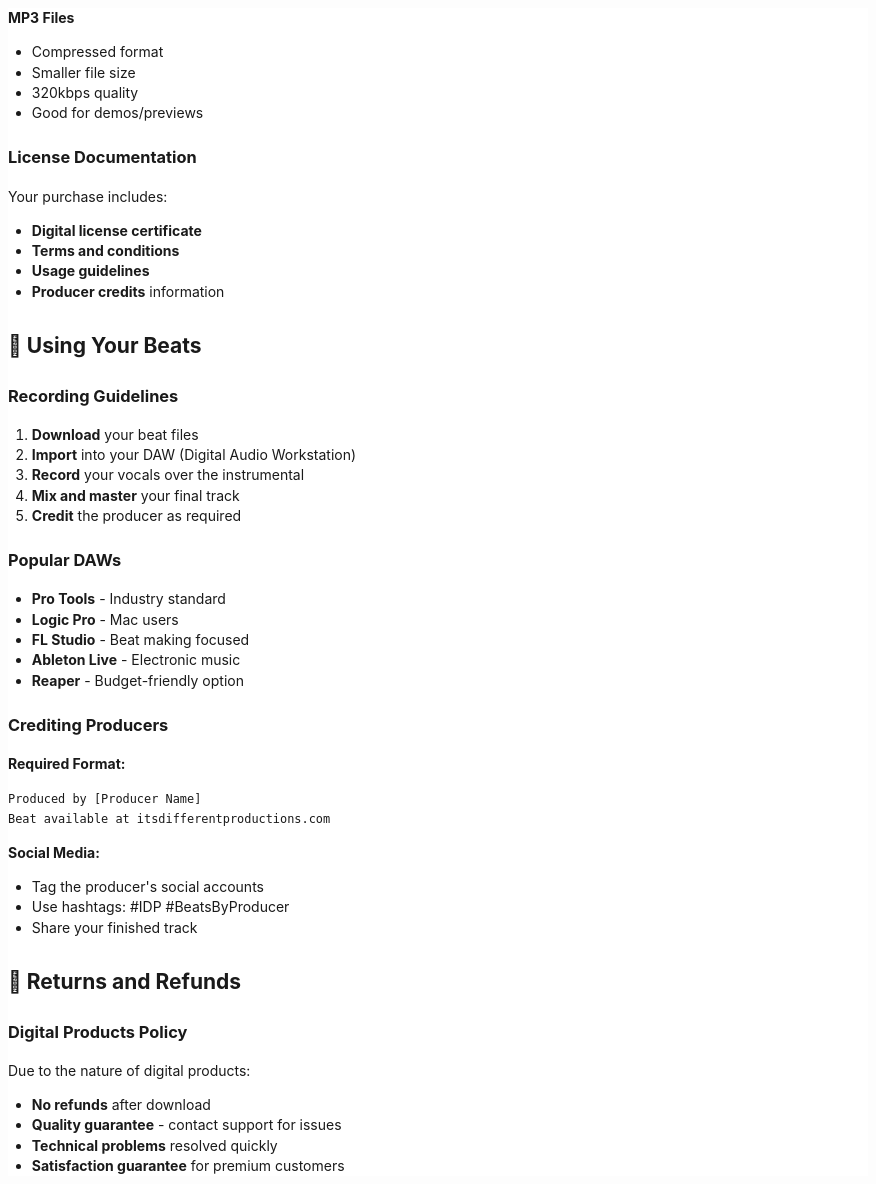 **MP3 Files**
- Compressed format
- Smaller file size
- 320kbps quality
- Good for demos/previews

### License Documentation

Your purchase includes:
- **Digital license certificate**
- **Terms and conditions**
- **Usage guidelines**
- **Producer credits** information

## 🎤 Using Your Beats

### Recording Guidelines

1. **Download** your beat files
2. **Import** into your DAW (Digital Audio Workstation)
3. **Record** your vocals over the instrumental
4. **Mix and master** your final track
5. **Credit** the producer as required

### Popular DAWs

- **Pro Tools** - Industry standard
- **Logic Pro** - Mac users
- **FL Studio** - Beat making focused
- **Ableton Live** - Electronic music
- **Reaper** - Budget-friendly option

### Crediting Producers

**Required Format:**
```
Produced by [Producer Name]
Beat available at itsdifferentproductions.com
```

**Social Media:**
- Tag the producer's social accounts
- Use hashtags: #IDP #BeatsByProducer
- Share your finished track

## 🔄 Returns and Refunds

### Digital Products Policy

Due to the nature of digital products:
- **No refunds** after download
- **Quality guarantee** - contact support for issues
- **Technical problems** resolved quickly
- **Satisfaction guarantee** for premium customers
